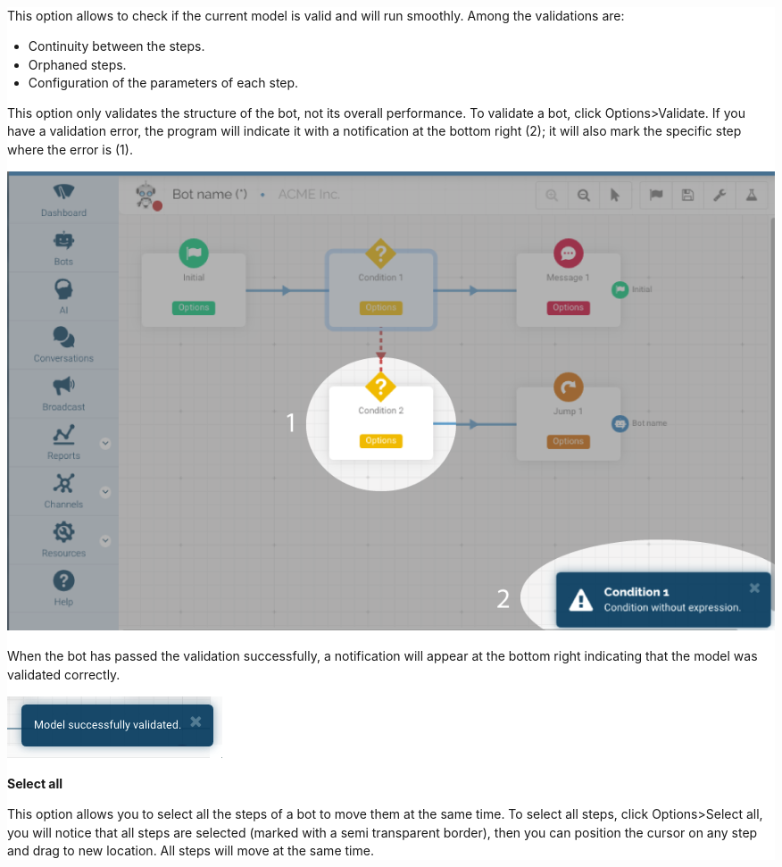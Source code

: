 This option allows to check if the current model is valid and will run smoothly. Among the validations are:

* Continuity between the steps.
* Orphaned steps.
* Configuration of the parameters of each step.

This option only validates the structure of the bot, not its overall performance. To validate a bot, click Options&gt;Validate. If you have a validation error, the program will indicate it with a notification at the bottom right \(2\); it will also mark the specific step where the error is \(1\). 

![Bot validation step showing error](../.gitbook/assets/option_error_ok.png)

When the bot has passed the validation successfully, a notification will appear at the bottom right indicating that the model was validated correctly. 

![](../.gitbook/assets/validate-bot.png)





**Select all**

This option allows you to select all the steps of a bot to move them at the same time. To select all steps, click Options&gt;Select all, you will notice that all steps are selected \(marked with a semi transparent border\), then you can position the cursor on any step and drag to new location. All steps will move at the same time. 
